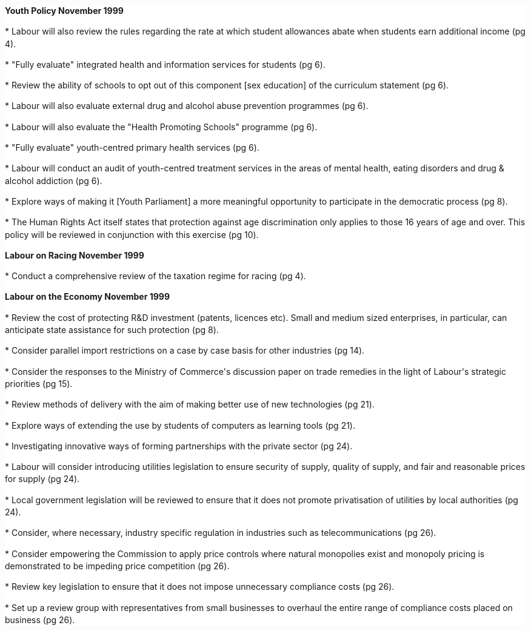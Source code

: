 **Youth Policy November 1999**

\* Labour will also review the rules regarding the rate at which student allowances abate when students earn additional income (pg 4).

\* "Fully evaluate" integrated health and information services for students (pg 6).

\* Review the ability of schools to opt out of this component \[sex education\] of the curriculum statement (pg 6).

\* Labour will also evaluate external drug and alcohol abuse prevention programmes (pg 6).

\* Labour will also evaluate the "Health Promoting Schools" programme (pg 6).

\* "Fully evaluate" youth-centred primary health services (pg 6).

\* Labour will conduct an audit of youth-centred treatment services in the areas of mental health, eating disorders and drug & alcohol addiction (pg 6).

\* Explore ways of making it \[Youth Parliament\] a more meaningful opportunity to participate in the democratic process (pg 8).

\* The Human Rights Act itself states that protection against age discrimination only applies to those 16 years of age and over. This policy will be reviewed in conjunction with this exercise (pg 10).

**Labour on Racing November 1999**

\* Conduct a comprehensive review of the taxation regime for racing (pg 4).

**Labour on the Economy November 1999**

\* Review the cost of protecting R&D investment (patents, licences etc). Small and medium sized enterprises, in particular, can anticipate state assistance for such protection (pg 8).

\* Consider parallel import restrictions on a case by case basis for other industries (pg 14).

\* Consider the responses to the Ministry of Commerce's discussion paper on trade remedies in the light of Labour's strategic priorities (pg 15).

\* Review methods of delivery with the aim of making better use of new technologies (pg 21).

\* Explore ways of extending the use by students of computers as learning tools (pg 21).

\* Investigating innovative ways of forming partnerships with the private sector (pg 24).

\* Labour will consider introducing utilities legislation to ensure security of supply, quality of supply, and fair and reasonable prices for supply (pg 24).

\* Local government legislation will be reviewed to ensure that it does not promote privatisation of utilities by local authorities (pg 24).

\* Consider, where necessary, industry specific regulation in industries such as telecommunications (pg 26).

\* Consider empowering the Commission to apply price controls where natural monopolies exist and monopoly pricing is demonstrated to be impeding price competition (pg 26).

\* Review key legislation to ensure that it does not impose unnecessary compliance costs (pg 26).

\* Set up a review group with representatives from small businesses to overhaul the entire range of compliance costs placed on business (pg 26).
